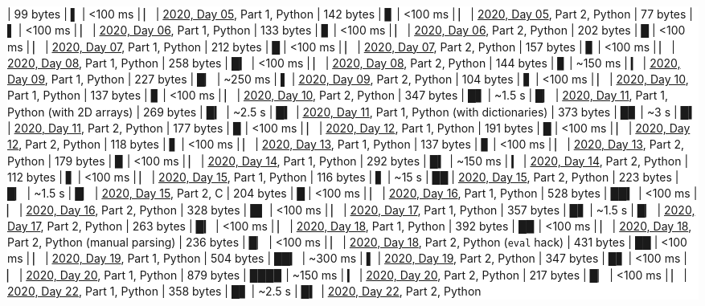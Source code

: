 |   99 bytes | ▌     | <100 ms | ▏     | [2020, Day 05](2020/05), Part 1, Python
|  142 bytes | ▊     | <100 ms | ▏     | [2020, Day 05](2020/05), Part 2, Python
|   77 bytes | ▌     | <100 ms | ▏     | [2020, Day 06](2020/06), Part 1, Python
|  133 bytes | ▊     | <100 ms | ▏     | [2020, Day 06](2020/06), Part 2, Python
|  202 bytes | █     | <100 ms | ▏     | [2020, Day 07](2020/07), Part 1, Python
|  212 bytes | █     | <100 ms | ▏     | [2020, Day 07](2020/07), Part 2, Python
|  157 bytes | ▊     | <100 ms | ▏     | [2020, Day 08](2020/08), Part 1, Python
|  258 bytes | █▎    | <100 ms | ▏     | [2020, Day 08](2020/08), Part 2, Python
|  144 bytes | ▊     | ~150 ms | ▎     | [2020, Day 09](2020/09), Part 1, Python
|  227 bytes | █▏    | ~250 ms | ▌     | [2020, Day 09](2020/09), Part 2, Python
|  104 bytes | ▋     | <100 ms | ▏     | [2020, Day 10](2020/10), Part 1, Python
|  137 bytes | ▊     | <100 ms | ▏     | [2020, Day 10](2020/10), Part 2, Python
|  347 bytes | █▋    |  ~1.5 s | █▏    | [2020, Day 11](2020/11), Part 1, Python (with 2D arrays)
|  269 bytes | █▎    |  ~2.5 s | █▍    | [2020, Day 11](2020/11), Part 1, Python (with dictionaries)
|  373 bytes | █▊    |    ~3 s | █▍    | [2020, Day 11](2020/11), Part 2, Python
|  177 bytes | ▉     | <100 ms | ▏     | [2020, Day 12](2020/12), Part 1, Python
|  191 bytes | █     | <100 ms | ▏     | [2020, Day 12](2020/12), Part 2, Python
|  118 bytes | ▋     | <100 ms | ▏     | [2020, Day 13](2020/13), Part 1, Python
|  137 bytes | ▊     | <100 ms | ▏     | [2020, Day 13](2020/13), Part 2, Python
|  179 bytes | ▉     | <100 ms | ▏     | [2020, Day 14](2020/14), Part 1, Python
|  292 bytes | █▍    | ~150 ms | ▎     | [2020, Day 14](2020/14), Part 2, Python
|  112 bytes | ▋     | <100 ms | ▏     | [2020, Day 15](2020/15), Part 1, Python
|  116 bytes | ▋     |   ~15 s | ██    | [2020, Day 15](2020/15), Part 2, Python
|  223 bytes | █▏    |  ~1.5 s | █▏    | [2020, Day 15](2020/15), Part 2, C
|  204 bytes | █     | <100 ms | ▏     | [2020, Day 16](2020/16), Part 1, Python
|  528 bytes | ██▍   | <100 ms | ▏     | [2020, Day 16](2020/16), Part 2, Python
|  328 bytes | █▌    | <100 ms | ▏     | [2020, Day 17](2020/17), Part 1, Python
|  357 bytes | █▋    |  ~1.5 s | █▏    | [2020, Day 17](2020/17), Part 2, Python
|  263 bytes | █▎    | <100 ms | ▏     | [2020, Day 18](2020/18), Part 1, Python
|  392 bytes | █▉    | <100 ms | ▏     | [2020, Day 18](2020/18), Part 2, Python (manual parsing)
|  236 bytes | █▏    | <100 ms | ▏     | [2020, Day 18](2020/18), Part 2, Python (`eval` hack)
|  431 bytes | ██    | <100 ms | ▏     | [2020, Day 19](2020/19), Part 1, Python
|  504 bytes | ██▎   | ~300 ms | ▌     | [2020, Day 19](2020/19), Part 2, Python
|  347 bytes | █▋    | <100 ms | ▏     | [2020, Day 20](2020/20), Part 1, Python
|  879 bytes | ███▉  | ~150 ms | ▎     | [2020, Day 20](2020/20), Part 2, Python
|  217 bytes | █▏    | <100 ms | ▏     | [2020, Day 22](2020/22), Part 1, Python
|  358 bytes | █▋    |  ~2.5 s | █▍    | [2020, Day 22](2020/22), Part 2, Python